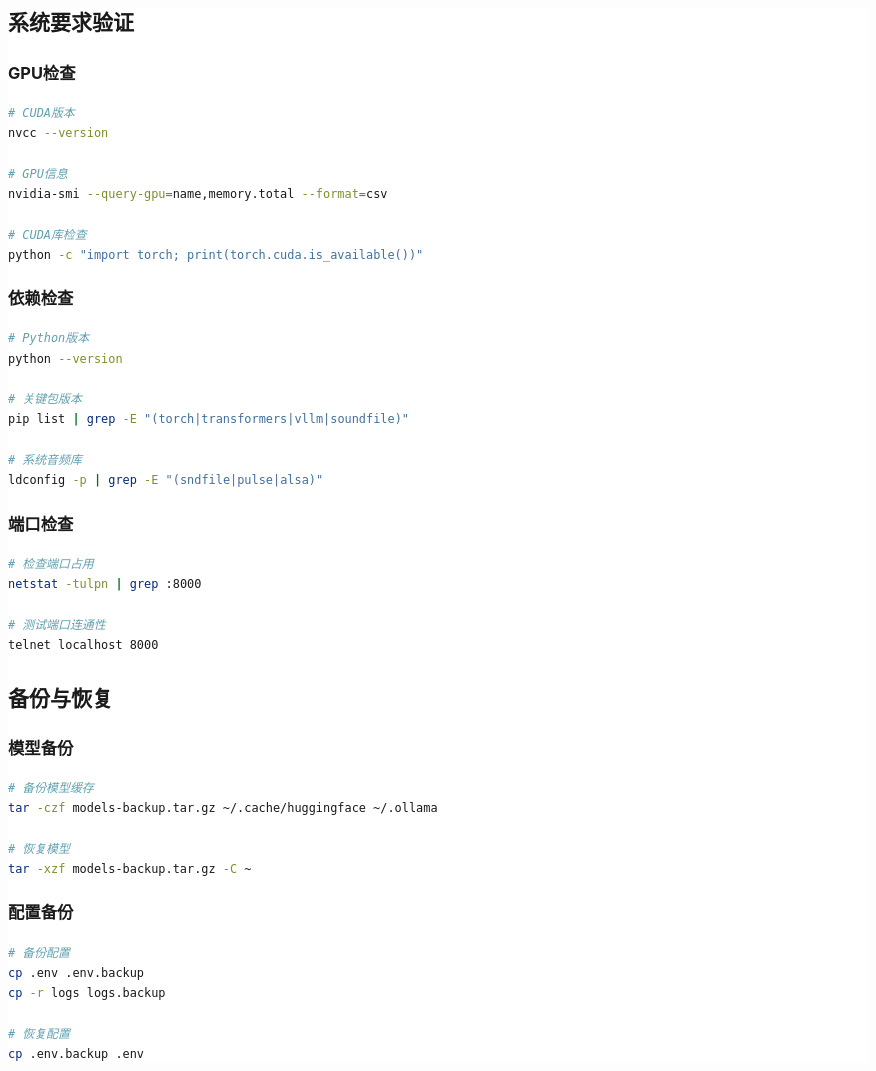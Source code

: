 ## 系统要求验证

### GPU检查
```bash
# CUDA版本
nvcc --version

# GPU信息
nvidia-smi --query-gpu=name,memory.total --format=csv

# CUDA库检查
python -c "import torch; print(torch.cuda.is_available())"
```

### 依赖检查
```bash
# Python版本
python --version

# 关键包版本
pip list | grep -E "(torch|transformers|vllm|soundfile)"

# 系统音频库
ldconfig -p | grep -E "(sndfile|pulse|alsa)"
```

### 端口检查
```bash
# 检查端口占用
netstat -tulpn | grep :8000

# 测试端口连通性
telnet localhost 8000
```

## 备份与恢复

### 模型备份
```bash
# 备份模型缓存
tar -czf models-backup.tar.gz ~/.cache/huggingface ~/.ollama

# 恢复模型
tar -xzf models-backup.tar.gz -C ~
```

### 配置备份
```bash
# 备份配置
cp .env .env.backup
cp -r logs logs.backup

# 恢复配置
cp .env.backup .env
```
